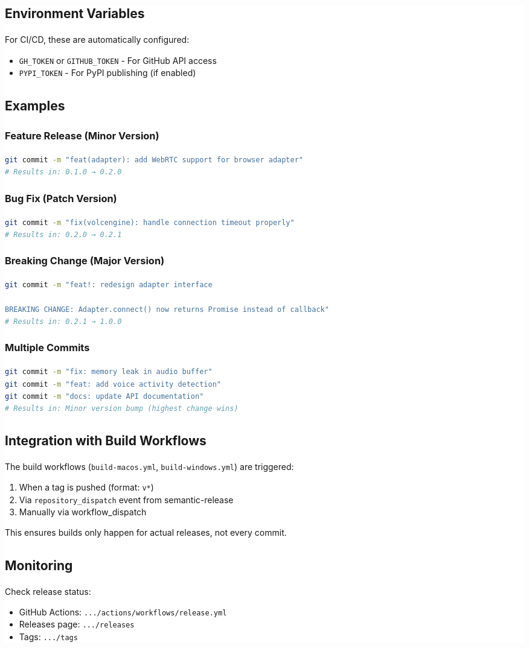 ## Environment Variables

For CI/CD, these are automatically configured:
- `GH_TOKEN` or `GITHUB_TOKEN` - For GitHub API access
- `PYPI_TOKEN` - For PyPI publishing (if enabled)

## Examples

### Feature Release (Minor Version)
```bash
git commit -m "feat(adapter): add WebRTC support for browser adapter"
# Results in: 0.1.0 → 0.2.0
```

### Bug Fix (Patch Version)
```bash
git commit -m "fix(volcengine): handle connection timeout properly"
# Results in: 0.2.0 → 0.2.1
```

### Breaking Change (Major Version)
```bash
git commit -m "feat!: redesign adapter interface

BREAKING CHANGE: Adapter.connect() now returns Promise instead of callback"
# Results in: 0.2.1 → 1.0.0
```

### Multiple Commits
```bash
git commit -m "fix: memory leak in audio buffer"
git commit -m "feat: add voice activity detection"
git commit -m "docs: update API documentation"
# Results in: Minor version bump (highest change wins)
```

## Integration with Build Workflows

The build workflows (`build-macos.yml`, `build-windows.yml`) are triggered:
1. When a tag is pushed (format: `v*`)
2. Via `repository_dispatch` event from semantic-release
3. Manually via workflow_dispatch

This ensures builds only happen for actual releases, not every commit.

## Monitoring

Check release status:
- GitHub Actions: `.../actions/workflows/release.yml`
- Releases page: `.../releases`
- Tags: `.../tags`
